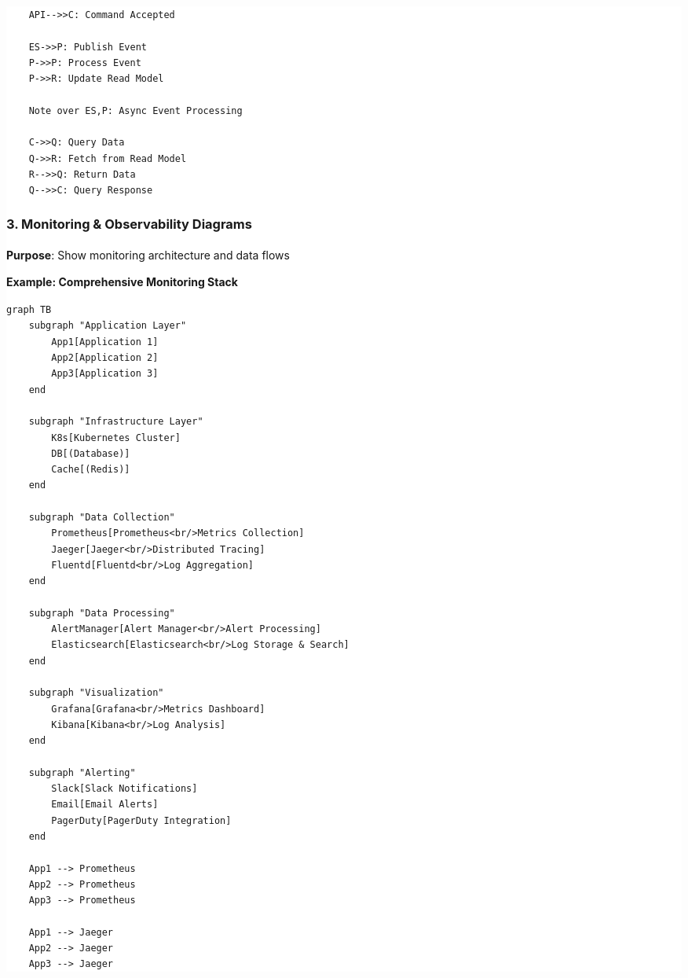 ```mermaid
    API-->>C: Command Accepted

    ES->>P: Publish Event
    P->>P: Process Event
    P->>R: Update Read Model

    Note over ES,P: Async Event Processing

    C->>Q: Query Data
    Q->>R: Fetch from Read Model
    R-->>Q: Return Data
    Q-->>C: Query Response
```

### **3. Monitoring & Observability Diagrams**

**Purpose**: Show monitoring architecture and data flows

**Example: Comprehensive Monitoring Stack**

```mermaid
graph TB
    subgraph "Application Layer"
        App1[Application 1]
        App2[Application 2]
        App3[Application 3]
    end

    subgraph "Infrastructure Layer"
        K8s[Kubernetes Cluster]
        DB[(Database)]
        Cache[(Redis)]
    end

    subgraph "Data Collection"
        Prometheus[Prometheus<br/>Metrics Collection]
        Jaeger[Jaeger<br/>Distributed Tracing]
        Fluentd[Fluentd<br/>Log Aggregation]
    end

    subgraph "Data Processing"
        AlertManager[Alert Manager<br/>Alert Processing]
        Elasticsearch[Elasticsearch<br/>Log Storage & Search]
    end

    subgraph "Visualization"
        Grafana[Grafana<br/>Metrics Dashboard]
        Kibana[Kibana<br/>Log Analysis]
    end

    subgraph "Alerting"
        Slack[Slack Notifications]
        Email[Email Alerts]
        PagerDuty[PagerDuty Integration]
    end

    App1 --> Prometheus
    App2 --> Prometheus
    App3 --> Prometheus

    App1 --> Jaeger
    App2 --> Jaeger
    App3 --> Jaeger

```
